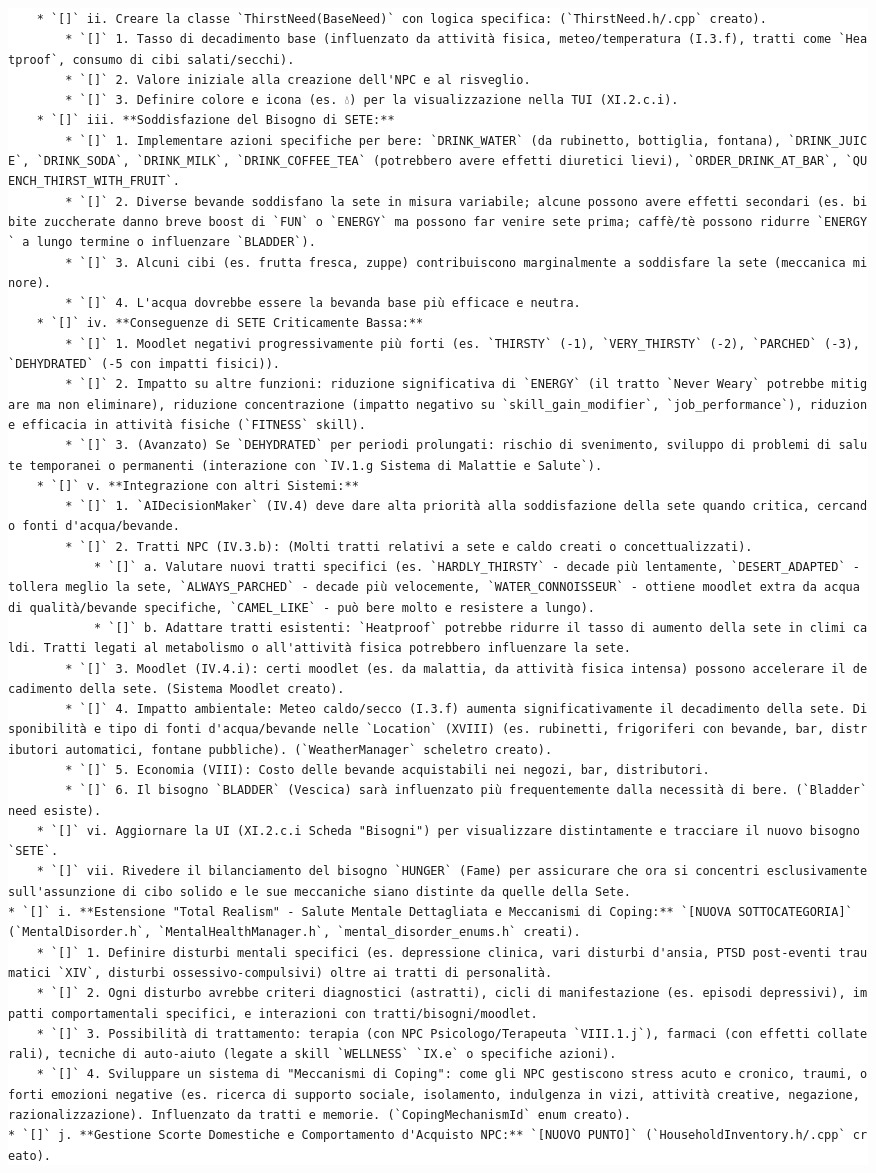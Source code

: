         * `[]` ii. Creare la classe `ThirstNeed(BaseNeed)` con logica specifica: (`ThirstNeed.h/.cpp` creato).
            * `[]` 1. Tasso di decadimento base (influenzato da attività fisica, meteo/temperatura (I.3.f), tratti come `Heatproof`, consumo di cibi salati/secchi).
            * `[]` 2. Valore iniziale alla creazione dell'NPC e al risveglio.
            * `[]` 3. Definire colore e icona (es. 💧) per la visualizzazione nella TUI (XI.2.c.i).
        * `[]` iii. **Soddisfazione del Bisogno di SETE:**
            * `[]` 1. Implementare azioni specifiche per bere: `DRINK_WATER` (da rubinetto, bottiglia, fontana), `DRINK_JUICE`, `DRINK_SODA`, `DRINK_MILK`, `DRINK_COFFEE_TEA` (potrebbero avere effetti diuretici lievi), `ORDER_DRINK_AT_BAR`, `QUENCH_THIRST_WITH_FRUIT`.
            * `[]` 2. Diverse bevande soddisfano la sete in misura variabile; alcune possono avere effetti secondari (es. bibite zuccherate danno breve boost di `FUN` o `ENERGY` ma possono far venire sete prima; caffè/tè possono ridurre `ENERGY` a lungo termine o influenzare `BLADDER`).
            * `[]` 3. Alcuni cibi (es. frutta fresca, zuppe) contribuiscono marginalmente a soddisfare la sete (meccanica minore).
            * `[]` 4. L'acqua dovrebbe essere la bevanda base più efficace e neutra.
        * `[]` iv. **Conseguenze di SETE Criticamente Bassa:**
            * `[]` 1. Moodlet negativi progressivamente più forti (es. `THIRSTY` (-1), `VERY_THIRSTY` (-2), `PARCHED` (-3), `DEHYDRATED` (-5 con impatti fisici)).
            * `[]` 2. Impatto su altre funzioni: riduzione significativa di `ENERGY` (il tratto `Never Weary` potrebbe mitigare ma non eliminare), riduzione concentrazione (impatto negativo su `skill_gain_modifier`, `job_performance`), riduzione efficacia in attività fisiche (`FITNESS` skill).
            * `[]` 3. (Avanzato) Se `DEHYDRATED` per periodi prolungati: rischio di svenimento, sviluppo di problemi di salute temporanei o permanenti (interazione con `IV.1.g Sistema di Malattie e Salute`).
        * `[]` v. **Integrazione con altri Sistemi:**
            * `[]` 1. `AIDecisionMaker` (IV.4) deve dare alta priorità alla soddisfazione della sete quando critica, cercando fonti d'acqua/bevande.
            * `[]` 2. Tratti NPC (IV.3.b): (Molti tratti relativi a sete e caldo creati o concettualizzati).
                * `[]` a. Valutare nuovi tratti specifici (es. `HARDLY_THIRSTY` - decade più lentamente, `DESERT_ADAPTED` - tollera meglio la sete, `ALWAYS_PARCHED` - decade più velocemente, `WATER_CONNOISSEUR` - ottiene moodlet extra da acqua di qualità/bevande specifiche, `CAMEL_LIKE` - può bere molto e resistere a lungo).
                * `[]` b. Adattare tratti esistenti: `Heatproof` potrebbe ridurre il tasso di aumento della sete in climi caldi. Tratti legati al metabolismo o all'attività fisica potrebbero influenzare la sete.
            * `[]` 3. Moodlet (IV.4.i): certi moodlet (es. da malattia, da attività fisica intensa) possono accelerare il decadimento della sete. (Sistema Moodlet creato).
            * `[]` 4. Impatto ambientale: Meteo caldo/secco (I.3.f) aumenta significativamente il decadimento della sete. Disponibilità e tipo di fonti d'acqua/bevande nelle `Location` (XVIII) (es. rubinetti, frigoriferi con bevande, bar, distributori automatici, fontane pubbliche). (`WeatherManager` scheletro creato).
            * `[]` 5. Economia (VIII): Costo delle bevande acquistabili nei negozi, bar, distributori.
            * `[]` 6. Il bisogno `BLADDER` (Vescica) sarà influenzato più frequentemente dalla necessità di bere. (`Bladder` need esiste).
        * `[]` vi. Aggiornare la UI (XI.2.c.i Scheda "Bisogni") per visualizzare distintamente e tracciare il nuovo bisogno `SETE`.
        * `[]` vii. Rivedere il bilanciamento del bisogno `HUNGER` (Fame) per assicurare che ora si concentri esclusivamente sull'assunzione di cibo solido e le sue meccaniche siano distinte da quelle della Sete.
    * `[]` i. **Estensione "Total Realism" - Salute Mentale Dettagliata e Meccanismi di Coping:** `[NUOVA SOTTOCATEGORIA]` (`MentalDisorder.h`, `MentalHealthManager.h`, `mental_disorder_enums.h` creati).
        * `[]` 1. Definire disturbi mentali specifici (es. depressione clinica, vari disturbi d'ansia, PTSD post-eventi traumatici `XIV`, disturbi ossessivo-compulsivi) oltre ai tratti di personalità.
        * `[]` 2. Ogni disturbo avrebbe criteri diagnostici (astratti), cicli di manifestazione (es. episodi depressivi), impatti comportamentali specifici, e interazioni con tratti/bisogni/moodlet.
        * `[]` 3. Possibilità di trattamento: terapia (con NPC Psicologo/Terapeuta `VIII.1.j`), farmaci (con effetti collaterali), tecniche di auto-aiuto (legate a skill `WELLNESS` `IX.e` o specifiche azioni).
        * `[]` 4. Sviluppare un sistema di "Meccanismi di Coping": come gli NPC gestiscono stress acuto e cronico, traumi, o forti emozioni negative (es. ricerca di supporto sociale, isolamento, indulgenza in vizi, attività creative, negazione, razionalizzazione). Influenzato da tratti e memorie. (`CopingMechanismId` enum creato).
    * `[]` j. **Gestione Scorte Domestiche e Comportamento d'Acquisto NPC:** `[NUOVO PUNTO]` (`HouseholdInventory.h/.cpp` creato).